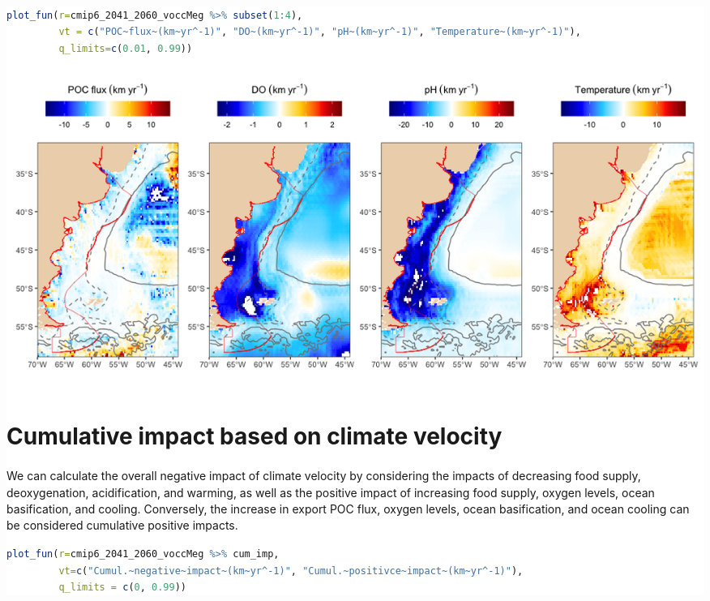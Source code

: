 ``` r
plot_fun(r=cmip6_2041_2060_voccMeg %>% subset(1:4), 
         vt = c("POC~flux~(km~yr^-1)", "DO~(km~yr^-1)", "pH~(km~yr^-1)", "Temperature~(km~yr^-1)"),
         q_limits=c(0.01, 0.99))
```

![](tute1_files/figure-gfm/unnamed-chunk-15-1.png)

# Cumulative impact based on climate velocity

We can calculate the overall negative impact of climate velocity by
considering the impacts of decreasing food supply, deoxygenation,
acidification, and warming, as well as the positive impact of increasing
food supply, oxygen levels, ocean basification, and cooling. Conversely,
the increase in export POC flux, oxygen levels, ocean basification, and
ocean cooling can be considered cumulative positive impacts.

``` r
plot_fun(r=cmip6_2041_2060_voccMeg %>% cum_imp, 
         vt=c("Cumul.~negative~impact~(km~yr^-1)", "Cumul.~positivce~impact~(km~yr^-1)"),
         q_limits = c(0, 0.99))
```
